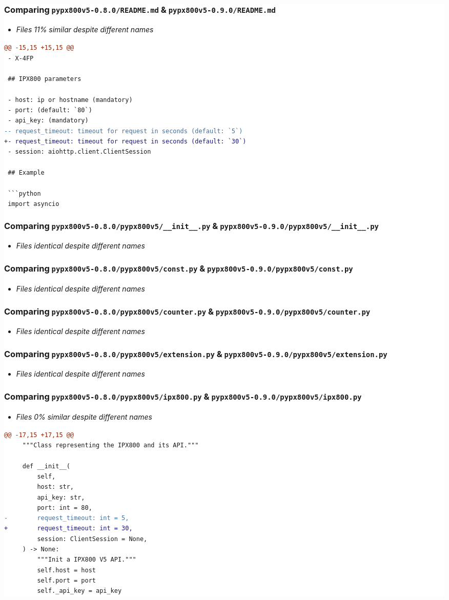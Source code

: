 ### Comparing `pypx800v5-0.8.0/README.md` & `pypx800v5-0.9.0/README.md`

 * *Files 11% similar despite different names*

```diff
@@ -15,15 +15,15 @@
 - X-4FP
 
 ## IPX800 parameters
 
 - host: ip or hostname (mandatory)
 - port: (default: `80`)
 - api_key: (mandatory)
-- request_timeout: timeout for request in seconds (default: `5`)
+- request_timeout: timeout for request in seconds (default: `30`)
 - session: aiohttp.client.ClientSession
 
 ## Example
 
 ```python
 import asyncio
```

### Comparing `pypx800v5-0.8.0/pypx800v5/__init__.py` & `pypx800v5-0.9.0/pypx800v5/__init__.py`

 * *Files identical despite different names*

### Comparing `pypx800v5-0.8.0/pypx800v5/const.py` & `pypx800v5-0.9.0/pypx800v5/const.py`

 * *Files identical despite different names*

### Comparing `pypx800v5-0.8.0/pypx800v5/counter.py` & `pypx800v5-0.9.0/pypx800v5/counter.py`

 * *Files identical despite different names*

### Comparing `pypx800v5-0.8.0/pypx800v5/extension.py` & `pypx800v5-0.9.0/pypx800v5/extension.py`

 * *Files identical despite different names*

### Comparing `pypx800v5-0.8.0/pypx800v5/ipx800.py` & `pypx800v5-0.9.0/pypx800v5/ipx800.py`

 * *Files 0% similar despite different names*

```diff
@@ -17,15 +17,15 @@
     """Class representing the IPX800 and its API."""
 
     def __init__(
         self,
         host: str,
         api_key: str,
         port: int = 80,
-        request_timeout: int = 5,
+        request_timeout: int = 30,
         session: ClientSession = None,
     ) -> None:
         """Init a IPX800 V5 API."""
         self.host = host
         self.port = port
         self._api_key = api_key
```
